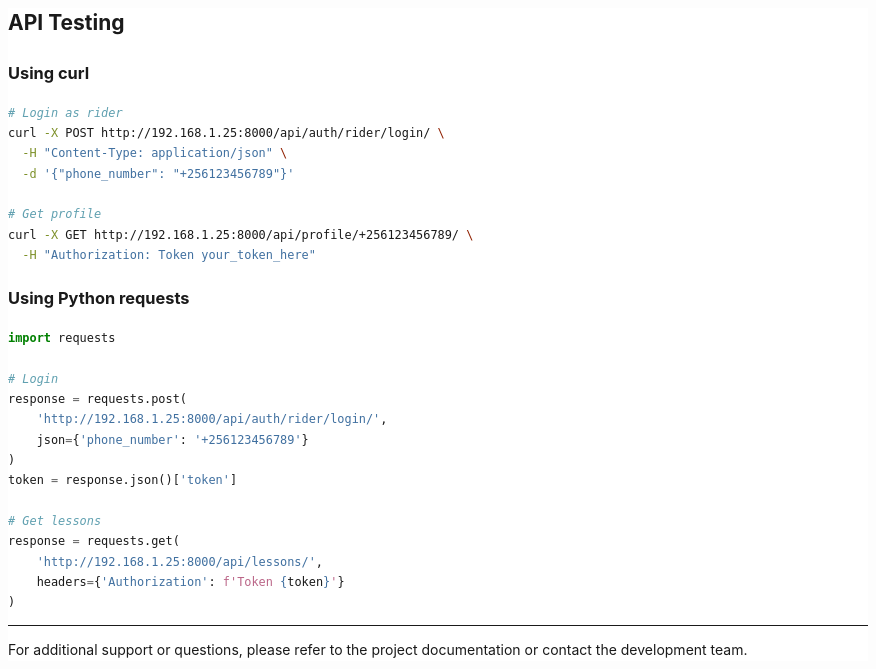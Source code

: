 ## API Testing

### Using curl
```bash
# Login as rider
curl -X POST http://192.168.1.25:8000/api/auth/rider/login/ \
  -H "Content-Type: application/json" \
  -d '{"phone_number": "+256123456789"}'

# Get profile
curl -X GET http://192.168.1.25:8000/api/profile/+256123456789/ \
  -H "Authorization: Token your_token_here"
```

### Using Python requests
```python
import requests

# Login
response = requests.post(
    'http://192.168.1.25:8000/api/auth/rider/login/',
    json={'phone_number': '+256123456789'}
)
token = response.json()['token']

# Get lessons
response = requests.get(
    'http://192.168.1.25:8000/api/lessons/',
    headers={'Authorization': f'Token {token}'}
)
```

---

For additional support or questions, please refer to the project documentation or contact the development team.